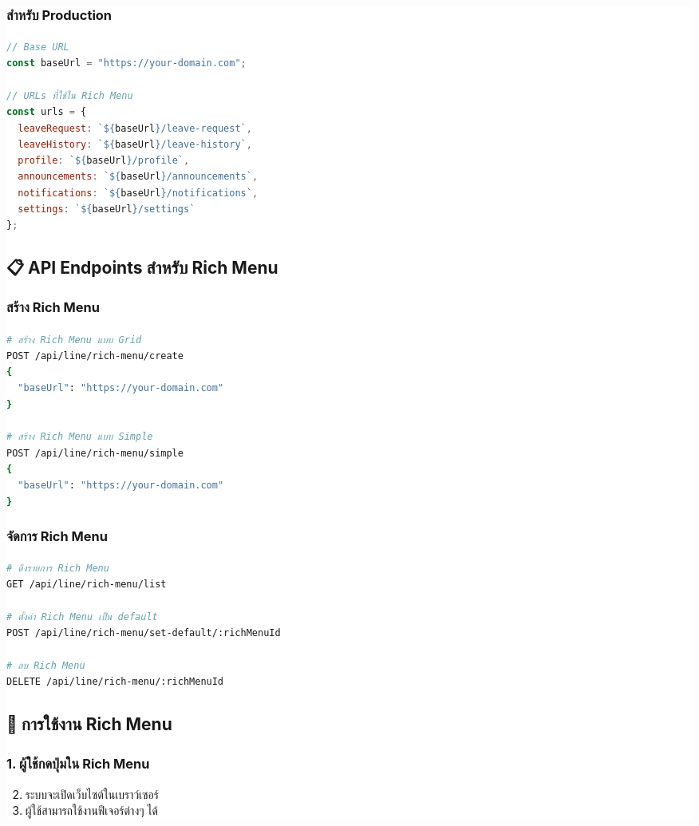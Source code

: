 ### สำหรับ Production
```javascript
// Base URL
const baseUrl = "https://your-domain.com";

// URLs ที่ใช้ใน Rich Menu
const urls = {
  leaveRequest: `${baseUrl}/leave-request`,
  leaveHistory: `${baseUrl}/leave-history`,
  profile: `${baseUrl}/profile`,
  announcements: `${baseUrl}/announcements`,
  notifications: `${baseUrl}/notifications`,
  settings: `${baseUrl}/settings`
};
```

## 📋 API Endpoints สำหรับ Rich Menu

### สร้าง Rich Menu
```bash
# สร้าง Rich Menu แบบ Grid
POST /api/line/rich-menu/create
{
  "baseUrl": "https://your-domain.com"
}

# สร้าง Rich Menu แบบ Simple
POST /api/line/rich-menu/simple
{
  "baseUrl": "https://your-domain.com"
}
```

### จัดการ Rich Menu
```bash
# ดึงรายการ Rich Menu
GET /api/line/rich-menu/list

# ตั้งค่า Rich Menu เป็น default
POST /api/line/rich-menu/set-default/:richMenuId

# ลบ Rich Menu
DELETE /api/line/rich-menu/:richMenuId
```

## 🎯 การใช้งาน Rich Menu

### 1. ผู้ใช้กดปุ่มใน Rich Menu
2. ระบบจะเปิดเว็บไซต์ในเบราว์เซอร์
3. ผู้ใช้สามารถใช้งานฟีเจอร์ต่างๆ ได้
